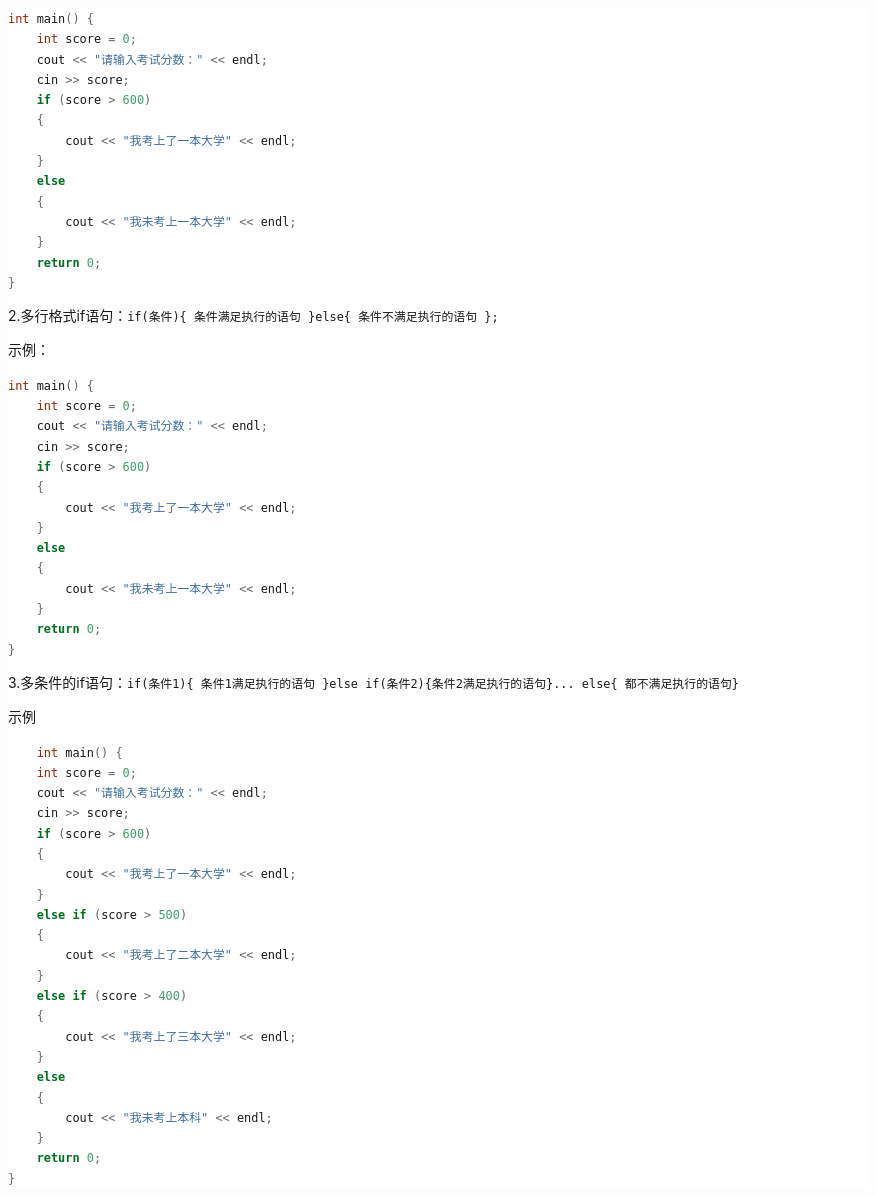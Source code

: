 ```c++
int main() {
	int score = 0;
	cout << "请输入考试分数：" << endl;
	cin >> score;
	if (score > 600)
	{
		cout << "我考上了一本大学" << endl;
	}
	else
	{
		cout << "我未考上一本大学" << endl;
	}
	return 0;
}

```

2.多行格式if语句：`if(条件){ 条件满足执行的语句 }else{ 条件不满足执行的语句 };`

示例：

```c++
int main() {
	int score = 0;
	cout << "请输入考试分数：" << endl;
	cin >> score;
	if (score > 600)
	{
		cout << "我考上了一本大学" << endl;
	}
	else
	{
		cout << "我未考上一本大学" << endl;
	}
	return 0;
}

```

3.多条件的if语句：`if(条件1){ 条件1满足执行的语句 }else if(条件2){条件2满足执行的语句}... else{ 都不满足执行的语句}`

示例

```c++
	int main() {
	int score = 0;
	cout << "请输入考试分数：" << endl;
	cin >> score;
	if (score > 600)
	{
		cout << "我考上了一本大学" << endl;
	}
	else if (score > 500)
	{
		cout << "我考上了二本大学" << endl;
	}
	else if (score > 400)
	{
		cout << "我考上了三本大学" << endl;
	}
	else
	{
		cout << "我未考上本科" << endl;
	}
	return 0;
}
```